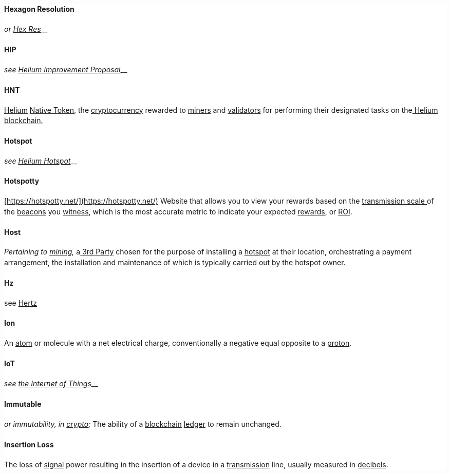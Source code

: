#### **Hexagon Resolution**

_or_ [_Hex Res_](helium-glossary.md#hex-res)__

#### **HIP**

_see_ [_Helium Improvement Proposal_](helium-glossary.md#helium-improvement-proposal)__

#### **HNT**

[Helium](helium-glossary.md#helium) [Native Token](helium-glossary.md#native-token), the [cryptocurrency](helium-glossary.md#cryptocurrency) rewarded to [miners](helium-glossary.md#miner) and [validators](helium-glossary.md#validator) for performing their designated tasks on the[ Helium blockchain.](helium-glossary.md#helium-blockchain)

#### **Hotspot**

_see_ [_Helium Hotspot_](helium-glossary.md#helium-hotspot)__

#### **Hotspotty**

[https://hotspotty.net/](https://hotspotty.net/) Website that allows you to view your rewards based on the [transmission scale ](helium-glossary.md#transmission-scale)of the [beacons](helium-glossary.md#beacon) you [witness](helium-glossary.md#witness), which is the most accurate metric to indicate your expected [rewards](helium-glossary.md#reward), or [ROI](helium-glossary.md#roi).

#### **Host**

_Pertaining to_ [_mining_](helium-glossary.md#mining)_,_ a[ 3rd Party](helium-glossary.md#third-party) chosen for the purpose of installing a [hotspot](helium-glossary.md#hotspot) at their location, orchestrating a payment arrangement, the installation and maintenance of which is typically carried out by the hotspot owner.

#### **Hz**

see [Hertz](helium-glossary.md#hertz)

#### **Ion**

An [atom](helium-glossary.md#atom) or molecule with a net electrical charge, conventionally a negative equal opposite to a [proton](helium-glossary.md#proton).

#### **IoT**

_see_ [_the Internet of Things_](helium-glossary.md#internet-of-things)__

#### **Immutable**

_or immutability, in_ [_crypto_](helium-glossary.md#crypto)_;_ The ability of a [blockchain](helium-glossary.md#blockchain) [ledger](helium-glossary.md#ledger) to remain unchanged.

#### **Insertion Loss**

The loss of [signal](helium-glossary.md#signal) power resulting in the insertion of a device in a [transmission](helium-glossary.md#transmission) line, usually measured in [decibels](helium-glossary.md#decibel).
